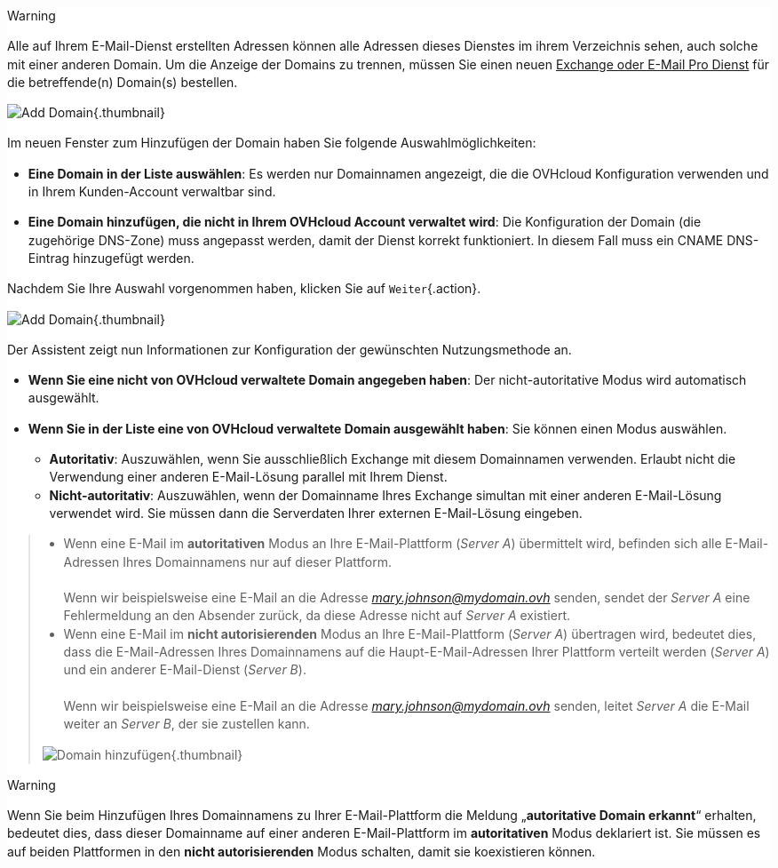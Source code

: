 > [!warning]
>
> Alle auf Ihrem E-Mail-Dienst erstellten Adressen können alle Adressen dieses Dienstes im ihrem Verzeichnis sehen, auch solche mit einer anderen Domain. Um die Anzeige der Domains zu trennen, müssen Sie einen neuen [Exchange oder E-Mail Pro Dienst](/links/web/emails) für die betreffende(n) Domain(s) bestellen.
>

![Add Domain](images/add_domain_exchange_step1.png){.thumbnail}

Im neuen Fenster zum Hinzufügen der Domain haben Sie folgende Auswahlmöglichkeiten:

- **Eine Domain in der Liste auswählen**: Es werden nur Domainnamen angezeigt, die die OVHcloud Konfiguration verwenden und in Ihrem Kunden-Account verwaltbar sind.

- **Eine Domain hinzufügen, die nicht in Ihrem OVHcloud Account verwaltet wird**: Die Konfiguration der Domain (die zugehörige DNS-Zone) muss angepasst werden, damit der Dienst korrekt funktioniert. In diesem Fall muss ein CNAME DNS-Eintrag hinzugefügt werden.

Nachdem Sie Ihre Auswahl vorgenommen haben, klicken Sie auf `Weiter`{.action}.

![Add Domain](images/add_domain_exchange_step2.png){.thumbnail}

Der Assistent zeigt nun Informationen zur Konfiguration der gewünschten Nutzungsmethode an.

- **Wenn Sie eine nicht von OVHcloud verwaltete Domain angegeben haben**: Der nicht-autoritative Modus wird automatisch ausgewählt.

- **Wenn Sie in der Liste eine von OVHcloud verwaltete Domain ausgewählt haben**: Sie können einen Modus auswählen.
    - **Autoritativ**: Auszuwählen, wenn Sie ausschließlich Exchange mit diesem Domainnamen verwenden. Erlaubt nicht die Verwendung einer anderen E-Mail-Lösung parallel mit Ihrem Dienst.
    - **Nicht-autoritativ**: Auszuwählen, wenn der Domainname Ihres Exchange simultan mit einer anderen E-Mail-Lösung verwendet wird. Sie müssen dann die Serverdaten Ihrer externen E-Mail-Lösung eingeben.

>
> - Wenn eine E-Mail im **autoritativen** Modus an Ihre E-Mail-Plattform (*Server A*) übermittelt wird, befinden sich alle E-Mail-Adressen Ihres Domainnamens nur auf dieser Plattform. <br> <br> Wenn wir beispielsweise eine E-Mail an die Adresse *mary.johnson@mydomain.ovh* senden, sendet der *Server A* eine Fehlermeldung an den Absender zurück, da diese Adresse nicht auf *Server A* existiert.
> - Wenn eine E-Mail im **nicht autorisierenden** Modus an Ihre E-Mail-Plattform (*Server A*) übertragen wird, bedeutet dies, dass die E-Mail-Adressen Ihres Domainnamens auf die Haupt-E-Mail-Adressen Ihrer Plattform verteilt werden (*Server A*) und ein anderer E-Mail-Dienst (*Server B*). <br> <br> Wenn wir beispielsweise eine E-Mail an die Adresse *mary.johnson@mydomain.ovh* senden, leitet *Server A* die E-Mail weiter an *Server B*, der sie zustellen kann.
>
>![Domain hinzufügen](images/add_domain_exchange_authoritative.png){.thumbnail}
>

> [!warning]
>
> Wenn Sie beim Hinzufügen Ihres Domainnamens zu Ihrer E-Mail-Plattform die Meldung „**autoritative Domain erkannt**“ erhalten, bedeutet dies, dass dieser Domainname auf einer anderen E-Mail-Plattform im **autoritativen** Modus deklariert ist. Sie müssen es auf beiden Plattformen in den **nicht autorisierenden** Modus schalten, damit sie koexistieren können.
